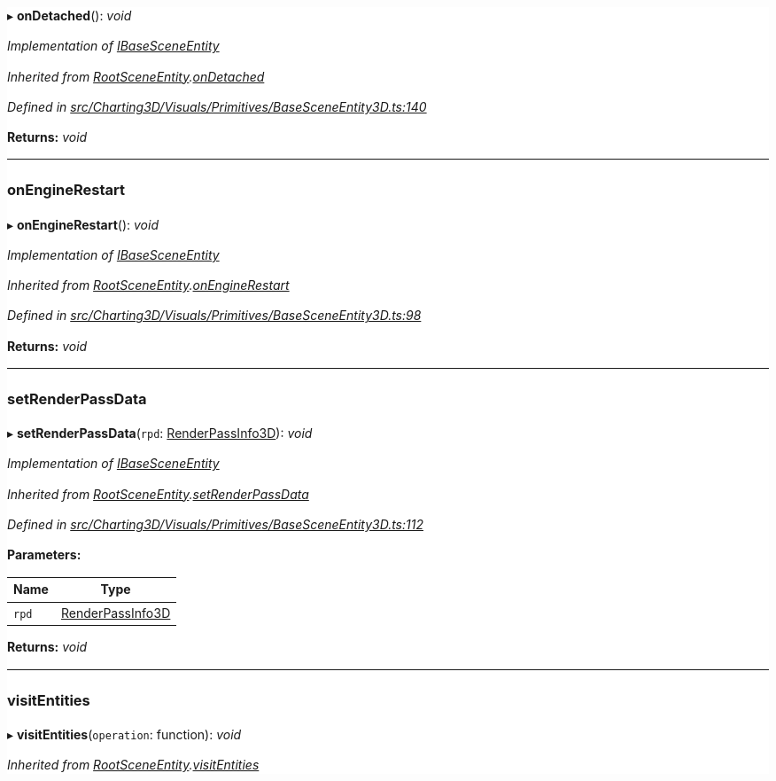 ▸ **onDetached**(): *void*

*Implementation of [IBaseSceneEntity](../interfaces/ibasesceneentity.md)*

*Inherited from [RootSceneEntity](rootsceneentity.md).[onDetached](rootsceneentity.md#ondetached)*

*Defined in [src/Charting3D/Visuals/Primitives/BaseSceneEntity3D.ts:140](https://github.com/ABTSoftware/SciChart.Dev/blob/272ab7fc7f/Web/src/SciChart/src/Charting3D/Visuals/Primitives/BaseSceneEntity3D.ts#L140)*

**Returns:** *void*

___

###  onEngineRestart

▸ **onEngineRestart**(): *void*

*Implementation of [IBaseSceneEntity](../interfaces/ibasesceneentity.md)*

*Inherited from [RootSceneEntity](rootsceneentity.md).[onEngineRestart](rootsceneentity.md#onenginerestart)*

*Defined in [src/Charting3D/Visuals/Primitives/BaseSceneEntity3D.ts:98](https://github.com/ABTSoftware/SciChart.Dev/blob/272ab7fc7f/Web/src/SciChart/src/Charting3D/Visuals/Primitives/BaseSceneEntity3D.ts#L98)*

**Returns:** *void*

___

###  setRenderPassData

▸ **setRenderPassData**(`rpd`: [RenderPassInfo3D](renderpassinfo3d.md)): *void*

*Implementation of [IBaseSceneEntity](../interfaces/ibasesceneentity.md)*

*Inherited from [RootSceneEntity](rootsceneentity.md).[setRenderPassData](rootsceneentity.md#setrenderpassdata)*

*Defined in [src/Charting3D/Visuals/Primitives/BaseSceneEntity3D.ts:112](https://github.com/ABTSoftware/SciChart.Dev/blob/272ab7fc7f/Web/src/SciChart/src/Charting3D/Visuals/Primitives/BaseSceneEntity3D.ts#L112)*

**Parameters:**

Name | Type |
------ | ------ |
`rpd` | [RenderPassInfo3D](renderpassinfo3d.md) |

**Returns:** *void*

___

###  visitEntities

▸ **visitEntities**(`operation`: function): *void*

*Inherited from [RootSceneEntity](rootsceneentity.md).[visitEntities](rootsceneentity.md#visitentities)*
